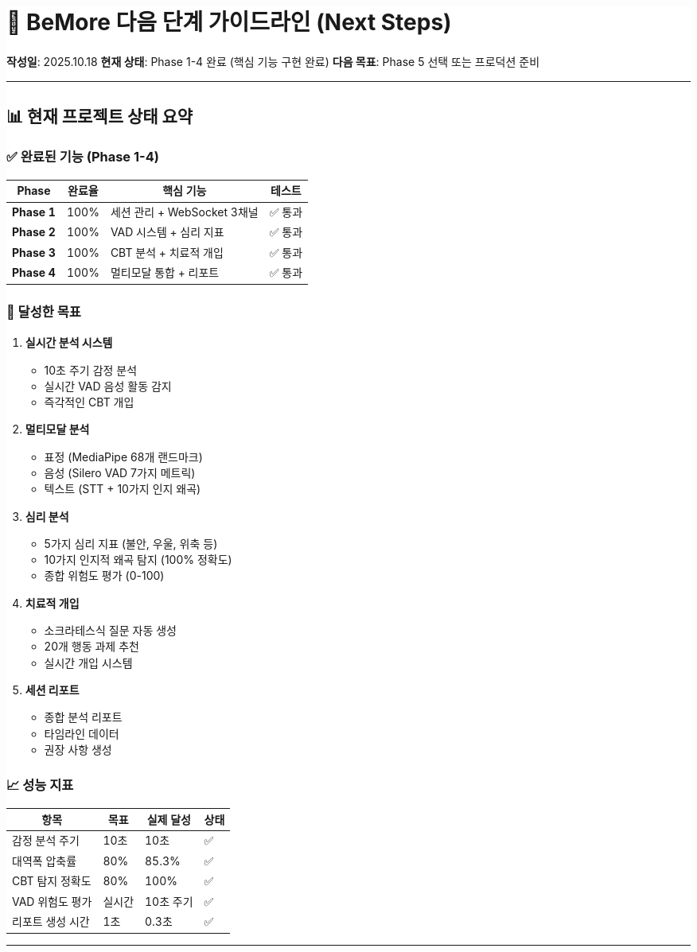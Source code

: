 # 🚀 BeMore 다음 단계 가이드라인 (Next Steps)

**작성일**: 2025.10.18
**현재 상태**: Phase 1-4 완료 (핵심 기능 구현 완료)
**다음 목표**: Phase 5 선택 또는 프로덕션 준비

---

## 📊 현재 프로젝트 상태 요약

### ✅ 완료된 기능 (Phase 1-4)

| Phase | 완료율 | 핵심 기능 | 테스트 |
|-------|--------|----------|--------|
| **Phase 1** | 100% | 세션 관리 + WebSocket 3채널 | ✅ 통과 |
| **Phase 2** | 100% | VAD 시스템 + 심리 지표 | ✅ 통과 |
| **Phase 3** | 100% | CBT 분석 + 치료적 개입 | ✅ 통과 |
| **Phase 4** | 100% | 멀티모달 통합 + 리포트 | ✅ 통과 |

### 🎯 달성한 목표

1. **실시간 분석 시스템**
   - 10초 주기 감정 분석
   - 실시간 VAD 음성 활동 감지
   - 즉각적인 CBT 개입

2. **멀티모달 분석**
   - 표정 (MediaPipe 68개 랜드마크)
   - 음성 (Silero VAD 7가지 메트릭)
   - 텍스트 (STT + 10가지 인지 왜곡)

3. **심리 분석**
   - 5가지 심리 지표 (불안, 우울, 위축 등)
   - 10가지 인지적 왜곡 탐지 (100% 정확도)
   - 종합 위험도 평가 (0-100)

4. **치료적 개입**
   - 소크라테스식 질문 자동 생성
   - 20개 행동 과제 추천
   - 실시간 개입 시스템

5. **세션 리포트**
   - 종합 분석 리포트
   - 타임라인 데이터
   - 권장 사항 생성

### 📈 성능 지표

| 항목 | 목표 | 실제 달성 | 상태 |
|------|------|-----------|------|
| 감정 분석 주기 | 10초 | 10초 | ✅ |
| 대역폭 압축률 | 80% | 85.3% | ✅ |
| CBT 탐지 정확도 | 80% | 100% | ✅ |
| VAD 위험도 평가 | 실시간 | 10초 주기 | ✅ |
| 리포트 생성 시간 | 1초 | 0.3초 | ✅ |

---